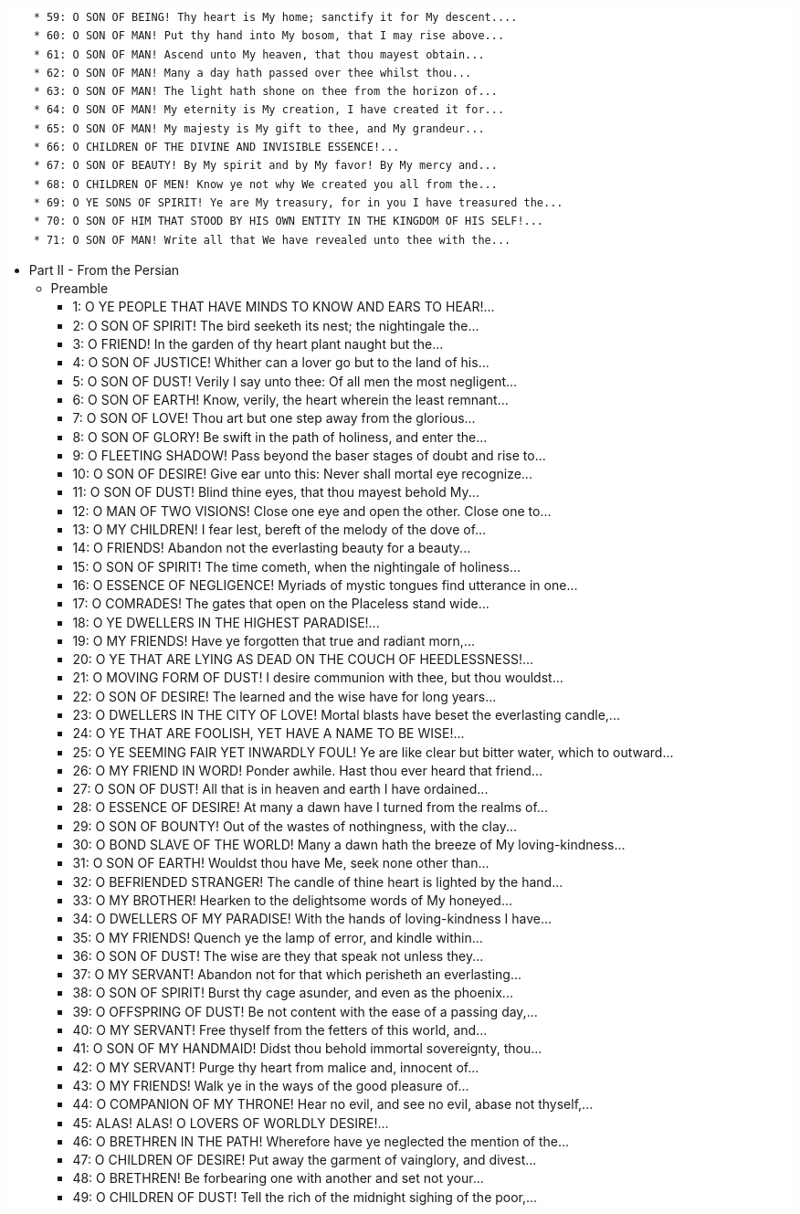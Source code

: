 		* 59: O SON OF BEING! Thy heart is My home; sanctify it for My descent....
		* 60: O SON OF MAN! Put thy hand into My bosom, that I may rise above...
		* 61: O SON OF MAN! Ascend unto My heaven, that thou mayest obtain...
		* 62: O SON OF MAN! Many a day hath passed over thee whilst thou...
		* 63: O SON OF MAN! The light hath shone on thee from the horizon of...
		* 64: O SON OF MAN! My eternity is My creation, I have created it for...
		* 65: O SON OF MAN! My majesty is My gift to thee, and My grandeur...
		* 66: O CHILDREN OF THE DIVINE AND INVISIBLE ESSENCE!...
		* 67: O SON OF BEAUTY! By My spirit and by My favor! By My mercy and...
		* 68: O CHILDREN OF MEN! Know ye not why We created you all from the...
		* 69: O YE SONS OF SPIRIT! Ye are My treasury, for in you I have treasured the...
		* 70: O SON OF HIM THAT STOOD BY HIS OWN ENTITY IN THE KINGDOM OF HIS SELF!...
		* 71: O SON OF MAN! Write all that We have revealed unto thee with the...
* Part II - From the Persian
	* Preamble
		* 1: O YE PEOPLE THAT HAVE MINDS TO KNOW AND EARS TO HEAR!...
		* 2: O SON OF SPIRIT! The bird seeketh its nest; the nightingale the...
		* 3: O FRIEND! In the garden of thy heart plant naught but the...
		* 4: O SON OF JUSTICE! Whither can a lover go but to the land of his...
		* 5: O SON OF DUST! Verily I say unto thee: Of all men the most negligent...
		* 6: O SON OF EARTH! Know, verily, the heart wherein the least remnant...
		* 7: O SON OF LOVE! Thou art but one step away from the glorious...
		* 8: O SON OF GLORY! Be swift in the path of holiness, and enter the...
		* 9: O FLEETING SHADOW! Pass beyond the baser stages of doubt and rise to...
		* 10: O SON OF DESIRE! Give ear unto this: Never shall mortal eye recognize...
		* 11: O SON OF DUST! Blind thine eyes, that thou mayest behold My...
		* 12: O MAN OF TWO VISIONS! Close one eye and open the other. Close one to...
		* 13: O MY CHILDREN! I fear lest, bereft of the melody of the dove of...
		* 14: O FRIENDS! Abandon not the everlasting beauty for a beauty...
		* 15: O SON OF SPIRIT! The time cometh, when the nightingale of holiness...
		* 16: O ESSENCE OF NEGLIGENCE! Myriads of mystic tongues find utterance in one...
		* 17: O COMRADES! The gates that open on the Placeless stand wide...
		* 18: O YE DWELLERS IN THE HIGHEST PARADISE!...
		* 19: O MY FRIENDS! Have ye forgotten that true and radiant morn,...
		* 20: O YE THAT ARE LYING AS DEAD ON THE COUCH OF HEEDLESSNESS!...
		* 21: O MOVING FORM OF DUST! I desire communion with thee, but thou wouldst...
		* 22: O SON OF DESIRE! The learned and the wise have for long years...
		* 23: O DWELLERS IN THE CITY OF LOVE! Mortal blasts have beset the everlasting candle,...
		* 24: O YE THAT ARE FOOLISH, YET HAVE A NAME TO BE WISE!...
		* 25: O YE SEEMING FAIR YET INWARDLY FOUL! Ye are like clear but bitter water, which to outward...
		* 26: O MY FRIEND IN WORD! Ponder awhile. Hast thou ever heard that friend...
		* 27: O SON OF DUST! All that is in heaven and earth I have ordained...
		* 28: O ESSENCE OF DESIRE! At many a dawn have I turned from the realms of...
		* 29: O SON OF BOUNTY! Out of the wastes of nothingness, with the clay...
		* 30: O BOND SLAVE OF THE WORLD! Many a dawn hath the breeze of My loving-kindness...
		* 31: O SON OF EARTH! Wouldst thou have Me, seek none other than...
		* 32: O BEFRIENDED STRANGER! The candle of thine heart is lighted by the hand...
		* 33: O MY BROTHER! Hearken to the delightsome words of My honeyed...
		* 34: O DWELLERS OF MY PARADISE! With the hands of loving-kindness I have...
		* 35: O MY FRIENDS! Quench ye the lamp of error, and kindle within...
		* 36: O SON OF DUST! The wise are they that speak not unless they...
		* 37: O MY SERVANT! Abandon not for that which perisheth an everlasting...
		* 38: O SON OF SPIRIT! Burst thy cage asunder, and even as the phoenix...
		* 39: O OFFSPRING OF DUST! Be not content with the ease of a passing day,...
		* 40: O MY SERVANT! Free thyself from the fetters of this world, and...
		* 41: O SON OF MY HANDMAID! Didst thou behold immortal sovereignty, thou...
		* 42: O MY SERVANT! Purge thy heart from malice and, innocent of...
		* 43: O MY FRIENDS! Walk ye in the ways of the good pleasure of...
		* 44: O COMPANION OF MY THRONE! Hear no evil, and see no evil, abase not thyself,...
		* 45: ALAS! ALAS! O LOVERS OF WORLDLY DESIRE!...
		* 46: O BRETHREN IN THE PATH! Wherefore have ye neglected the mention of the...
		* 47: O CHILDREN OF DESIRE! Put away the garment of vainglory, and divest...
		* 48: O BRETHREN! Be forbearing one with another and set not your...
		* 49: O CHILDREN OF DUST! Tell the rich of the midnight sighing of the poor,...